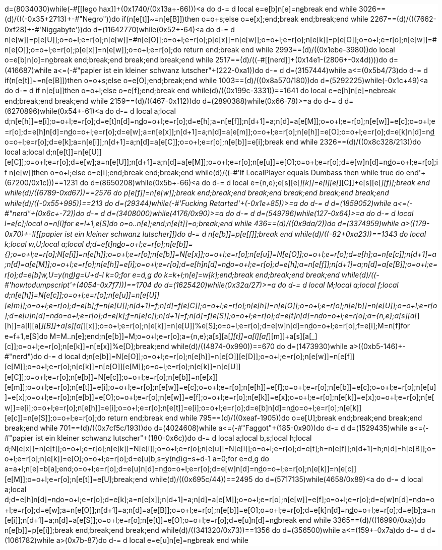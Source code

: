 d=(8034030)while(-#[[lego hax]]+(0x1740/(0x13a+-66)))<a do d-= d local e=e[b]n[e]=n[e]()break end while 3026==(d)/(((-0x35+2713)+-#"Negro"))do if(n[e[t]]~=n[e[B]])then o=o+s;else o=e[x];end;break end;break;end while 2267==(d)/(((7662-0xf28)+-#'Niggabyte'))do d=(11642770)while(0x52+-64)<a do d-= d n[e[w]]=p[e[U]];o=o+l;e=r[o];n[e[w]]=#n[e[O]];o=o+l;e=r[o];p[e[x]]=n[e[w]];o=o+l;e=r[o];n[e[k]]=p[e[O]];o=o+l;e=r[o];n[e[w]]=#n[e[O]];o=o+l;e=r[o];p[e[x]]=n[e[w]];o=o+l;e=r[o];do return end;break end while 2993==(d)/((0x1ebe-3980))do local o=e[b]n[o]=n[o](P(n,o+l,e[c]))break end;break;end break;end break;end while 2517==(d)/((-#[[nerd]]+(0x14e1-(2806+-0x4d))))do d=(416687)while a<=(-#"papier ist ein kleiner schwanz lutscher"+(222-0xa1))do d-= d d=(3157444)while a<=(0x5b4/73)do d-= d if(n[e[t]]~=n[e[B]])then o=o+s;else o=e[O];end;break;end while 1003==(d)/((0x8a570/180))do d=(5292225)while(-0x1c+49)<a do d-= d if n[e[u]]then o=o+l;else o=e[f];end;break end while(d)/((0x199c-3331))==1641 do local e=e[h]n[e]=n[e](P(n,e+l,g))break end;break;end break;end while 2159==(d)/((467-0x112))do d=(2890388)while(0x66-78)>=a do d-= d d=(6270896)while(0x54+-61)<a do d-= d local a;local d;n[e[h]]=e[i];o=o+l;e=r[o];d=e[t]n[d]=n[d](P(n,d+l,e[i]))o=o+l;e=r[o];d=e[h];a=n[e[f]];n[d+1]=a;n[d]=a[e[M]];o=o+l;e=r[o];n[e[w]]=e[c];o=o+l;e=r[o];d=e[h]n[d]=n[d](P(n,d+l,e[O]))o=o+l;e=r[o];d=e[w];a=n[e[x]];n[d+1]=a;n[d]=a[e[m]];o=o+l;e=r[o];n[e[h]]=e[O];o=o+l;e=r[o];d=e[k]n[d]=n[d](P(n,d+l,e[c]))o=o+l;e=r[o];d=e[k];a=n[e[i]];n[d+1]=a;n[d]=a[e[C]];o=o+l;e=r[o];n[e[b]]=e[i];break end while 2326==(d)/((0x8c328/213))do local a;local d;n[e[t]]=n[e[U]][e[C]];o=o+l;e=r[o];d=e[w];a=n[e[U]];n[d+1]=a;n[d]=a[e[M]];o=o+l;e=r[o];n[e[u]]=e[O];o=o+l;e=r[o];d=e[w]n[d]=n[d](P(n,d+l,e[i]))o=o+l;e=r[o];if n[e[w]]then o=o+l;else o=e[i];end;break end;break;end while(d)/((-#'If LocalPlayer equals Dumbass then while true do end'+(67200/0x1c)))==1231 do d=(8650208)while(0x5b+-66)<a do d-= d local e={n,e};e[s][e[_][k]]=e[l][e[_][C]]+e[s][e[_][f]];break end while(d)/((6789-0xd67))==2576 do p[e[f]]=n[e[w]];break end;break;end break;end break;end break;end break;end while(d)/((-0x55+995))==213 do d=(29344)while(-#'Fucking Retarted'+(-0x1e+85))>=a do d-= d d=(1859052)while a<=(-#"nerd"+(0x6c+-72))do d-= d d=(3408000)while(4176/0x90)>=a do d-= d d=(549796)while(127-0x64)>=a do d-= d local l=e[c];local o=n[l]for e=l+1,e[S]do o=o..n[e];end;n[e[t]]=o;break;end while 436==(d)/((0x9da/2))do d=(3374959)while a>((179-0x70)+-#[[papier ist ein kleiner schwanz lutscher]])do d-= d n[e[b]]=p[e[f]];break end while(d)/((-82+0xa23))==1343 do local k;local w,U;local a;local d;d=e[t]n[d](P(n,d+s,e[O]))o=o+l;e=r[o];n[e[b]]={};o=o+l;e=r[o];N[e[i]]=n[e[h]];o=o+l;e=r[o];n[e[b]]=N[e[x]];o=o+l;e=r[o];n[e[u]]=N[e[O]];o=o+l;e=r[o];d=e[h];a=n[e[c]];n[d+1]=a;n[d]=a[e[M]];o=o+l;e=r[o];n[e[h]]=e[i];o=o+l;e=r[o];d=e[h]n[d]=n[d](P(n,d+l,e[x]))o=o+l;e=r[o];d=e[h];a=n[e[f]];n[d+1]=a;n[d]=a[e[B]];o=o+l;e=r[o];d=e[b]w,U=y(n[d](n[d+s]))g=U+d-l k=0;for e=d,g do k=k+l;n[e]=w[k];end;break end;break;end break;end while(d)/((-#'howtodumpscript'+(4054-0x7f7)))==1704 do d=(1625420)while(0x32a/27)>=a do d-= d local M;local a;local f;local d;n[e[h]]=N[e[c]];o=o+l;e=r[o];n[e[u]]=n[e[U]][e[m]];o=o+l;e=r[o];d=e[b];f=n[e[U]];n[d+1]=f;n[d]=f[e[C]];o=o+l;e=r[o];n[e[h]]=n[e[O]];o=o+l;e=r[o];n[e[b]]=n[e[U]];o=o+l;e=r[o];d=e[u]n[d]=n[d](P(n,d+l,e[i]))o=o+l;e=r[o];d=e[k];f=n[e[c]];n[d+1]=f;n[d]=f[e[S]];o=o+l;e=r[o];d=e[t]n[d]=n[d](n[d+s])o=o+l;e=r[o];a={n,e};a[s][a[_][h]]=a[l][a[_][B]]+a[s][a[_][x]];o=o+l;e=r[o];n[e[k]]=n[e[U]]%e[S];o=o+l;e=r[o];d=e[w]n[d]=n[d](n[d+s])o=o+l;e=r[o];f=e[i];M=n[f]for e=f+1,e[S]do M=M..n[e];end;n[e[b]]=M;o=o+l;e=r[o];a={n,e};a[s][a[_][t]]=a[l][a[_][m]]+a[s][a[_][c]];o=o+l;e=r[o];n[e[k]]=n[e[x]]%e[D];break;end while(d)/((4874-0x990))==670 do d=(1473930)while a>((0xb5-146)+-#"nerd")do d-= d local d;n[e[b]]=N[e[O]];o=o+l;e=r[o];n[e[h]]=n[e[O]][e[D]];o=o+l;e=r[o];n[e[w]]=n[e[f]][e[M]];o=o+l;e=r[o];n[e[k]]=n[e[O]][e[M]];o=o+l;e=r[o];n[e[k]]=n[e[U]][e[C]];o=o+l;e=r[o];n[e[b]]=N[e[c]];o=o+l;e=r[o];n[e[b]]=n[e[x]][e[m]];o=o+l;e=r[o];n[e[t]]=e[i];o=o+l;e=r[o];n[e[w]]=e[c];o=o+l;e=r[o];n[e[h]]=e[f];o=o+l;e=r[o];n[e[b]]=e[c];o=o+l;e=r[o];n[e[u]]=e[x];o=o+l;e=r[o];n[e[b]]=e[O];o=o+l;e=r[o];n[e[w]]=e[f];o=o+l;e=r[o];n[e[k]]=e[x];o=o+l;e=r[o];n[e[k]]=e[x];o=o+l;e=r[o];n[e[w]]=e[i];o=o+l;e=r[o];n[e[h]]=e[i];o=o+l;e=r[o];n[e[t]]=e[i];o=o+l;e=r[o];d=e[b]n[d]=n[d](P(n,d+l,e[c]))o=o+l;e=r[o];n[e[k]][e[c]]=n[e[S]];o=o+l;e=r[o];do return end;break end while 795==(d)/((0xeaf-1905))do o=e[U];break end;break;end break;end break;end while 701==(d)/((0x7cf5c/193))do d=(4024608)while a<=(-#"Faggot"+(185-0x90))do d-= d d=(1529435)while a<=(-#"papier ist ein kleiner schwanz lutscher"+(180-0x6c))do d-= d local a;local b,s;local h;local d;N[e[x]]=n[e[t]];o=o+l;e=r[o];n[e[k]]=N[e[i]];o=o+l;e=r[o];n[e[u]]=N[e[i]];o=o+l;e=r[o];d=e[t];h=n[e[f]];n[d+1]=h;n[d]=h[e[B]];o=o+l;e=r[o];n[e[k]]=e[O];o=o+l;e=r[o];d=e[u]b,s=y(n[d](P(n,d+1,e[c])))g=s+d-1 a=0;for e=d,g do a=a+l;n[e]=b[a];end;o=o+l;e=r[o];d=e[u]n[d]=n[d](P(n,d+l,g))o=o+l;e=r[o];d=e[w]n[d]=n[d]()o=o+l;e=r[o];n[e[k]]=n[e[c]][e[M]];o=o+l;e=r[o];n[e[t]]=e[U];break;end while(d)/((0x695c/44))==2495 do d=(5717135)while(4658/0x89)<a do d-= d local a;local d;d=e[h]n[d]=n[d](P(n,d+l,e[i]))o=o+l;e=r[o];d=e[k];a=n[e[x]];n[d+1]=a;n[d]=a[e[M]];o=o+l;e=r[o];n[e[w]]=e[f];o=o+l;e=r[o];d=e[w]n[d]=n[d](P(n,d+l,e[f]))o=o+l;e=r[o];d=e[w];a=n[e[O]];n[d+1]=a;n[d]=a[e[B]];o=o+l;e=r[o];n[e[b]]=e[O];o=o+l;e=r[o];d=e[k]n[d]=n[d](P(n,d+l,e[U]))o=o+l;e=r[o];d=e[b];a=n[e[i]];n[d+1]=a;n[d]=a[e[S]];o=o+l;e=r[o];n[e[t]]=e[O];o=o+l;e=r[o];d=e[u]n[d]=n[d](P(n,d+l,e[c]))break end while 3365==(d)/((16990/0xa))do n[e[b]]=p[e[i]];break end;break;end break;end while(d)/((341320/0x73))==1356 do d=(356500)while a<=(159+-0x7a)do d-= d d=(1061782)while a>(0x7b-87)do d-= d local e=e[u]n[e]=n[e](n[e+s])break end while